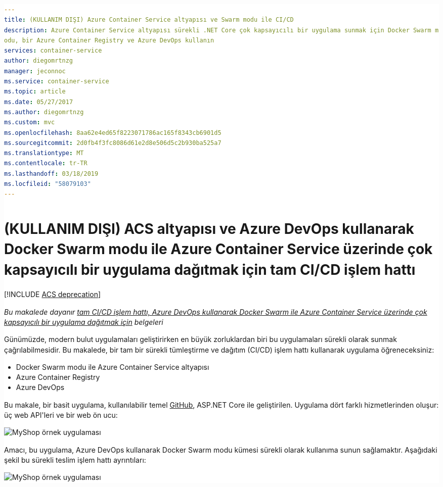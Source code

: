 ```yaml
---
title: (KULLANIM DIŞI) Azure Container Service altyapısı ve Swarm modu ile CI/CD
description: Azure Container Service altyapısı sürekli .NET Core çok kapsayıcılı bir uygulama sunmak için Docker Swarm modu, bir Azure Container Registry ve Azure DevOps kullanın
services: container-service
author: diegomrtnzg
manager: jeconnoc
ms.service: container-service
ms.topic: article
ms.date: 05/27/2017
ms.author: diegomrtnzg
ms.custom: mvc
ms.openlocfilehash: 8aa62e4ed65f8223071786ac165f8343cb6901d5
ms.sourcegitcommit: 2d0fb4f3fc8086d61e2d8e506d5c2b930ba525a7
ms.translationtype: MT
ms.contentlocale: tr-TR
ms.lasthandoff: 03/18/2019
ms.locfileid: "58079103"
---
```

# <a name="deprecated-full-cicd-pipeline-to-deploy-a-multi-container-application-on-azure-container-service-with-acs-engine-and-docker-swarm-mode-using-azure-devops"></a>(KULLANIM DIŞI) ACS altyapısı ve Azure DevOps kullanarak Docker Swarm modu ile Azure Container Service üzerinde çok kapsayıcılı bir uygulama dağıtmak için tam CI/CD işlem hattı

[!INCLUDE [ACS deprecation](../../../includes/container-service-deprecation.md)]

*Bu makalede dayanır [tam CI/CD işlem hattı, Azure DevOps kullanarak Docker Swarm ile Azure Container Service üzerinde çok kapsayıcılı bir uygulama dağıtmak için](container-service-docker-swarm-setup-ci-cd.md) belgeleri*

Günümüzde, modern bulut uygulamaları geliştirirken en büyük zorluklardan biri bu uygulamaları sürekli olarak sunmak çağrılabilmesidir. Bu makalede, bir tam bir sürekli tümleştirme ve dağıtım (CI/CD) işlem hattı kullanarak uygulama öğreneceksiniz: 
* Docker Swarm modu ile Azure Container Service altyapısı
* Azure Container Registry
* Azure DevOps

Bu makale, bir basit uygulama, kullanılabilir temel [GitHub](https://github.com/jcorioland/MyShop/tree/docker-linux), ASP.NET Core ile geliştirilen. Uygulama dört farklı hizmetlerinden oluşur: üç web API'leri ve bir web ön ucu:

![MyShop örnek uygulaması](./media/container-service-docker-swarm-mode-setup-ci-cd-acs-engine/myshop-application.png)

Amacı, bu uygulama, Azure DevOps kullanarak Docker Swarm modu kümesi sürekli olarak kullanıma sunun sağlamaktır. Aşağıdaki şekil bu sürekli teslim işlem hattı ayrıntıları:

![MyShop örnek uygulaması](./media/container-service-docker-swarm-mode-setup-ci-cd-acs-engine/full-ci-cd-pipeline.png)
